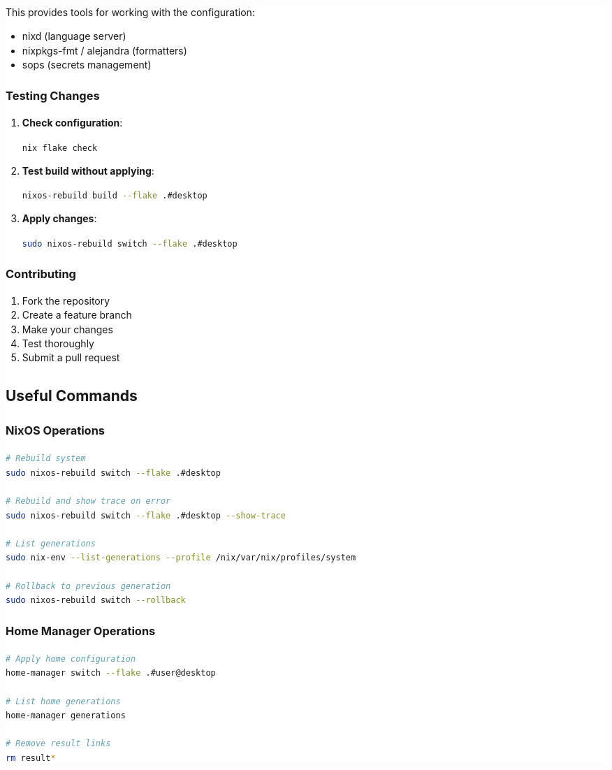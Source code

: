 This provides tools for working with the configuration:
- nixd (language server)
- nixpkgs-fmt / alejandra (formatters)
- sops (secrets management)

### Testing Changes

1. **Check configuration**:
   ```bash
   nix flake check
   ```

2. **Test build without applying**:
   ```bash
   nixos-rebuild build --flake .#desktop
   ```

3. **Apply changes**:
   ```bash
   sudo nixos-rebuild switch --flake .#desktop
   ```

### Contributing

1. Fork the repository
2. Create a feature branch
3. Make your changes
4. Test thoroughly
5. Submit a pull request

## Useful Commands

### NixOS Operations
```bash
# Rebuild system
sudo nixos-rebuild switch --flake .#desktop

# Rebuild and show trace on error
sudo nixos-rebuild switch --flake .#desktop --show-trace

# List generations
sudo nix-env --list-generations --profile /nix/var/nix/profiles/system

# Rollback to previous generation
sudo nixos-rebuild switch --rollback
```

### Home Manager Operations
```bash
# Apply home configuration
home-manager switch --flake .#user@desktop

# List home generations
home-manager generations

# Remove result links
rm result*
```
